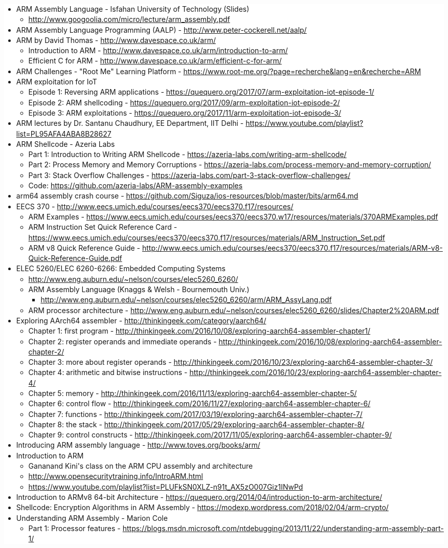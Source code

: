 * ARM Assembly Language - Isfahan University of Technology (Slides)
	+ http://www.googoolia.com/micro/lecture/arm_assembly.pdf
* ARM Assembly Language Programming (AALP) - http://www.peter-cockerell.net/aalp/
* ARM by David Thomas - http://www.davespace.co.uk/arm/
	+ Introduction to ARM - http://www.davespace.co.uk/arm/introduction-to-arm/
	+ Efficient C for ARM - http://www.davespace.co.uk/arm/efficient-c-for-arm/
* ARM Challenges - "Root Me" Learning Platform - https://www.root-me.org/?page=recherche&lang=en&recherche=ARM
* ARM exploitation for IoT
	+ Episode 1: Reversing ARM applications - https://quequero.org/2017/07/arm-exploitation-iot-episode-1/
	+ Episode 2: ARM shellcoding - https://quequero.org/2017/09/arm-exploitation-iot-episode-2/
	+ Episode 3: ARM exploitations - https://quequero.org/2017/11/arm-exploitation-iot-episode-3/
* ARM lectures by Dr. Santanu Chaudhury, EE Department, IIT Delhi - https://www.youtube.com/playlist?list=PL95AFA4ABA8B28627
* ARM Shellcode - Azeria Labs
	+ Part 1: Introduction to Writing ARM Shellcode - https://azeria-labs.com/writing-arm-shellcode/
	+ Part 2: Process Memory and Memory Corruptions - https://azeria-labs.com/process-memory-and-memory-corruption/
	+ Part 3: Stack Overflow Challenges - https://azeria-labs.com/part-3-stack-overflow-challenges/
	+ Code: https://github.com/azeria-labs/ARM-assembly-examples
* arm64 assembly crash course - https://github.com/Siguza/ios-resources/blob/master/bits/arm64.md
* EECS 370 - http://www.eecs.umich.edu/courses/eecs370/eecs370.f17/resources/
	+ ARM Examples - https://www.eecs.umich.edu/courses/eecs370/eecs370.w17/resources/materials/370ARMExamples.pdf
	+ ARM Instruction Set Quick Reference Card - https://www.eecs.umich.edu/courses/eecs370/eecs370.f17/resources/materials/ARM_Instruction_Set.pdf
	+ ARM v8 Quick Reference Guide - http://www.eecs.umich.edu/courses/eecs370/eecs370.f17/resources/materials/ARM-v8-Quick-Reference-Guide.pdf
* ELEC 5260/ELEC 6260-6266: Embedded Computing Systems
	+ http://www.eng.auburn.edu/~nelson/courses/elec5260_6260/
	+ ARM Assembly Language (Knaggs & Welsh - Bournemouth Univ.)
		- http://www.eng.auburn.edu/~nelson/courses/elec5260_6260/arm/ARM_AssyLang.pdf
	+ ARM processor architecture - http://www.eng.auburn.edu/~nelson/courses/elec5260_6260/slides/Chapter2%20ARM.pdf
* Exploring AArch64 assembler - http://thinkingeek.com/category/aarch64/
	+ Chapter 1: first program - http://thinkingeek.com/2016/10/08/exploring-aarch64-assembler-chapter1/
	+ Chapter 2: register operands and immediate operands - http://thinkingeek.com/2016/10/08/exploring-aarch64-assembler-chapter-2/
	+ Chapter 3: more about register operands - http://thinkingeek.com/2016/10/23/exploring-aarch64-assembler-chapter-3/
	+ Chapter 4: arithmetic and bitwise instructions - http://thinkingeek.com/2016/10/23/exploring-aarch64-assembler-chapter-4/
	+ Chapter 5: memory - http://thinkingeek.com/2016/11/13/exploring-aarch64-assembler-chapter-5/
	+ Chapter 6: control flow - http://thinkingeek.com/2016/11/27/exploring-aarch64-assembler-chapter-6/
	+ Chapter 7: functions - http://thinkingeek.com/2017/03/19/exploring-aarch64-assembler-chapter-7/
	+ Chapter 8: the stack - http://thinkingeek.com/2017/05/29/exploring-aarch64-assembler-chapter-8/
	+ Chapter 9: control constructs - http://thinkingeek.com/2017/11/05/exploring-aarch64-assembler-chapter-9/
* Introducing ARM assembly language - http://www.toves.org/books/arm/
* Introduction to ARM
	+ Gananand Kini's class on the ARM CPU assembly and architecture
	+ http://www.opensecuritytraining.info/IntroARM.html
	+ https://www.youtube.com/playlist?list=PLUFkSN0XLZ-n91t_AX5zO007Giz1INwPd
* Introduction to ARMv8 64-bit Architecture - https://quequero.org/2014/04/introduction-to-arm-architecture/
* Shellcode: Encryption Algorithms in ARM Assembly - https://modexp.wordpress.com/2018/02/04/arm-crypto/
* Understanding ARM Assembly - Marion Cole
	+ Part 1: Processor features - https://blogs.msdn.microsoft.com/ntdebugging/2013/11/22/understanding-arm-assembly-part-1/